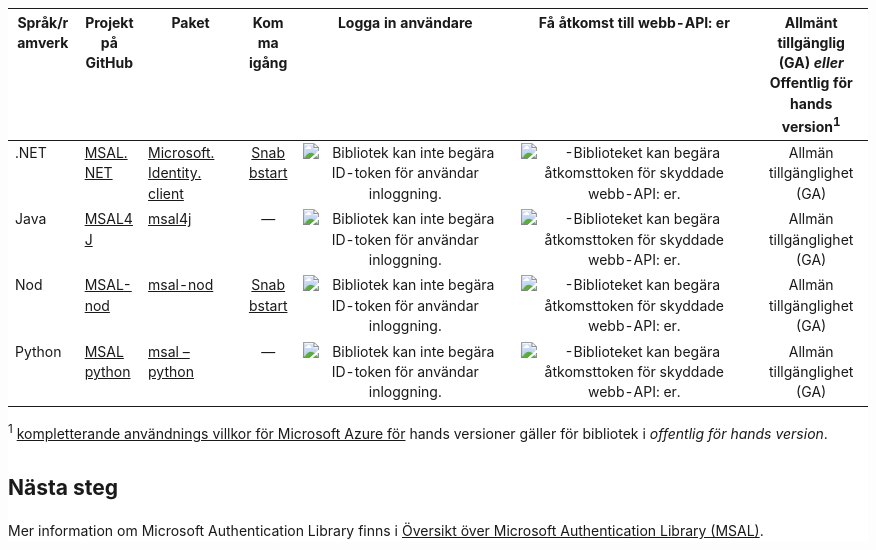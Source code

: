 | Språk/ramverk | Projekt på<br/>GitHub                                                                 | Paket                                                                                | Komma<br/>igång                           | Logga in användare                                            | Få åtkomst till webb-API: er                                                 | Allmänt tillgänglig (GA) *eller*<br/>Offentlig för hands version<sup>1</sup> |
|----------------------|---------------------------------------------------------------------------------------|----------------------------------------------------------------------------------------|:---------------------------------------------:|:--------------------------------------------------------:|:---------------------------------------------------------------:|:------------------------------------------------------------:|
| .NET                 | [MSAL.NET](https://github.com/AzureAD/microsoft-authentication-library-for-dotnet)    | [Microsoft. Identity. client](https://www.nuget.org/packages/Microsoft.Identity.Client/) | [Snabbstart](quickstart-v2-netcore-daemon.md) | ![Bibliotek kan inte begära ID-token för användar inloggning.][n] | ![-Biblioteket kan begära åtkomsttoken för skyddade webb-API: er.][y] | Allmän tillgänglighet (GA)                                                           |
| Java                 | [MSAL4J](https://github.com/AzureAD/microsoft-authentication-library-for-java)        | [msal4j](https://javadoc.io/doc/com.microsoft.azure/msal4j/latest/index.html)          | —                                             | ![Bibliotek kan inte begära ID-token för användar inloggning.][n] | ![-Biblioteket kan begära åtkomsttoken för skyddade webb-API: er.][y] | Allmän tillgänglighet (GA)                                                           |
| Nod               | [MSAL-nod](https://github.com/AzureAD/microsoft-authentication-library-for-js/tree/dev/lib/msal-node) | [msal-nod](https://www.npmjs.com/package/@azure/msal-node)  | [Snabbstart](quickstart-v2-nodejs-console.md)  | ![Bibliotek kan inte begära ID-token för användar inloggning.][n] | ![-Biblioteket kan begära åtkomsttoken för skyddade webb-API: er.][y] | Allmän tillgänglighet (GA)  |
| Python               | [MSAL python](https://github.com/AzureAD/microsoft-authentication-library-for-python) | [msal – python](https://github.com/AzureAD/microsoft-authentication-library-for-python)  | —  | ![Bibliotek kan inte begära ID-token för användar inloggning.][n] | ![-Biblioteket kan begära åtkomsttoken för skyddade webb-API: er.][y] | Allmän tillgänglighet (GA) |


<sup>1</sup> [kompletterande användnings villkor för Microsoft Azure för][preview-tos] hands versioner gäller för bibliotek i *offentlig för hands version*.

## <a name="next-steps"></a>Nästa steg

Mer information om Microsoft Authentication Library finns i [Översikt över Microsoft Authentication Library (MSAL)](msal-overview.md).


[y]: ./media/common/yes.png
[n]: ./media/common/no.png


[AAD-App-Model-V2-Overview]: v2-overview.md
[Microsoft-SDL]: https://www.microsoft.com/securityengineering/sdl/
[preview-tos]: https://azure.microsoft.com/support/legal/preview-supplemental-terms/
